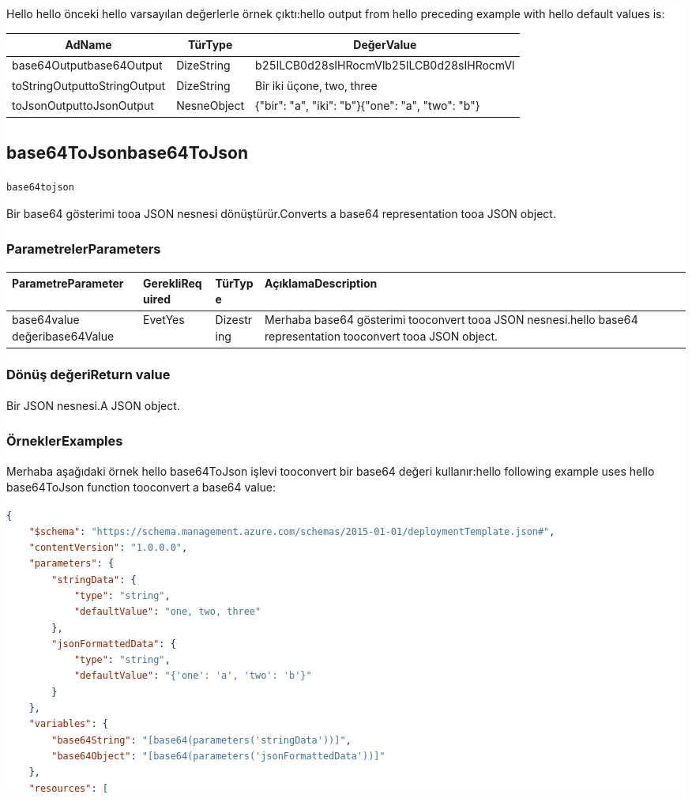 <span data-ttu-id="abfee-149">Hello hello önceki hello varsayılan değerlerle örnek çıktı:</span><span class="sxs-lookup"><span data-stu-id="abfee-149">hello output from hello preceding example with hello default values is:</span></span>

| <span data-ttu-id="abfee-150">Ad</span><span class="sxs-lookup"><span data-stu-id="abfee-150">Name</span></span> | <span data-ttu-id="abfee-151">Tür</span><span class="sxs-lookup"><span data-stu-id="abfee-151">Type</span></span> | <span data-ttu-id="abfee-152">Değer</span><span class="sxs-lookup"><span data-stu-id="abfee-152">Value</span></span> |
| ---- | ---- | ----- |
| <span data-ttu-id="abfee-153">base64Output</span><span class="sxs-lookup"><span data-stu-id="abfee-153">base64Output</span></span> | <span data-ttu-id="abfee-154">Dize</span><span class="sxs-lookup"><span data-stu-id="abfee-154">String</span></span> | <span data-ttu-id="abfee-155">b25lLCB0d28sIHRocmVl</span><span class="sxs-lookup"><span data-stu-id="abfee-155">b25lLCB0d28sIHRocmVl</span></span> |
| <span data-ttu-id="abfee-156">toStringOutput</span><span class="sxs-lookup"><span data-stu-id="abfee-156">toStringOutput</span></span> | <span data-ttu-id="abfee-157">Dize</span><span class="sxs-lookup"><span data-stu-id="abfee-157">String</span></span> | <span data-ttu-id="abfee-158">Bir iki üç</span><span class="sxs-lookup"><span data-stu-id="abfee-158">one, two, three</span></span> |
| <span data-ttu-id="abfee-159">toJsonOutput</span><span class="sxs-lookup"><span data-stu-id="abfee-159">toJsonOutput</span></span> | <span data-ttu-id="abfee-160">Nesne</span><span class="sxs-lookup"><span data-stu-id="abfee-160">Object</span></span> | <span data-ttu-id="abfee-161">{"bir": "a", "iki": "b"}</span><span class="sxs-lookup"><span data-stu-id="abfee-161">{"one": "a", "two": "b"}</span></span> |

<a id="base64tojson" />

## <a name="base64tojson"></a><span data-ttu-id="abfee-162">base64ToJson</span><span class="sxs-lookup"><span data-stu-id="abfee-162">base64ToJson</span></span>
`base64tojson`

<span data-ttu-id="abfee-163">Bir base64 gösterimi tooa JSON nesnesi dönüştürür.</span><span class="sxs-lookup"><span data-stu-id="abfee-163">Converts a base64 representation tooa JSON object.</span></span>

### <a name="parameters"></a><span data-ttu-id="abfee-164">Parametreler</span><span class="sxs-lookup"><span data-stu-id="abfee-164">Parameters</span></span>

| <span data-ttu-id="abfee-165">Parametre</span><span class="sxs-lookup"><span data-stu-id="abfee-165">Parameter</span></span> | <span data-ttu-id="abfee-166">Gerekli</span><span class="sxs-lookup"><span data-stu-id="abfee-166">Required</span></span> | <span data-ttu-id="abfee-167">Tür</span><span class="sxs-lookup"><span data-stu-id="abfee-167">Type</span></span> | <span data-ttu-id="abfee-168">Açıklama</span><span class="sxs-lookup"><span data-stu-id="abfee-168">Description</span></span> |
|:--- |:--- |:--- |:--- |
| <span data-ttu-id="abfee-169">base64value değeri</span><span class="sxs-lookup"><span data-stu-id="abfee-169">base64Value</span></span> |<span data-ttu-id="abfee-170">Evet</span><span class="sxs-lookup"><span data-stu-id="abfee-170">Yes</span></span> |<span data-ttu-id="abfee-171">Dize</span><span class="sxs-lookup"><span data-stu-id="abfee-171">string</span></span> |<span data-ttu-id="abfee-172">Merhaba base64 gösterimi tooconvert tooa JSON nesnesi.</span><span class="sxs-lookup"><span data-stu-id="abfee-172">hello base64 representation tooconvert tooa JSON object.</span></span> |

### <a name="return-value"></a><span data-ttu-id="abfee-173">Dönüş değeri</span><span class="sxs-lookup"><span data-stu-id="abfee-173">Return value</span></span>

<span data-ttu-id="abfee-174">Bir JSON nesnesi.</span><span class="sxs-lookup"><span data-stu-id="abfee-174">A JSON object.</span></span>

### <a name="examples"></a><span data-ttu-id="abfee-175">Örnekler</span><span class="sxs-lookup"><span data-stu-id="abfee-175">Examples</span></span>

<span data-ttu-id="abfee-176">Merhaba aşağıdaki örnek hello base64ToJson işlevi tooconvert bir base64 değeri kullanır:</span><span class="sxs-lookup"><span data-stu-id="abfee-176">hello following example uses hello base64ToJson function tooconvert a base64 value:</span></span>

```json
{
    "$schema": "https://schema.management.azure.com/schemas/2015-01-01/deploymentTemplate.json#",
    "contentVersion": "1.0.0.0",
    "parameters": {
        "stringData": {
            "type": "string",
            "defaultValue": "one, two, three"
        },
        "jsonFormattedData": {
            "type": "string",
            "defaultValue": "{'one': 'a', 'two': 'b'}"
        }
    },
    "variables": {
        "base64String": "[base64(parameters('stringData'))]",
        "base64Object": "[base64(parameters('jsonFormattedData'))]"
    },
    "resources": [
```